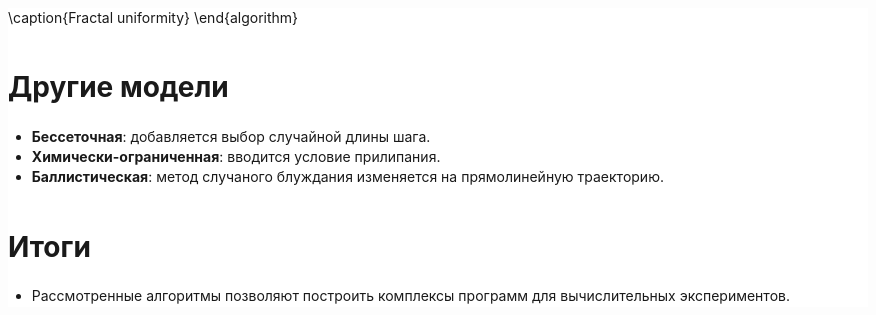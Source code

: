 \caption{Fractal uniformity}
\end{algorithm}

# Другие модели

- **Бессеточная**: добавляется выбор случайной длины шага.
- **Химически-ограниченная**: вводится условие прилипания.
- **Баллистическая**: метод случаного блуждания изменяется на прямолинейную траекторию.

# Итоги

- Рассмотренные алгоритмы позволяют построить комплексы программ для вычислительных экспериментов.
